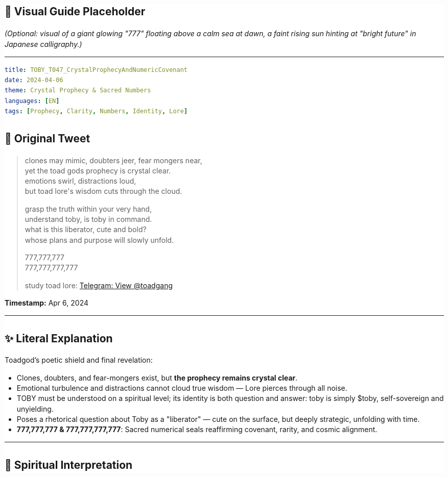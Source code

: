 
## 🎴 Visual Guide Placeholder

*(Optional: visual of a giant glowing "777" floating above a calm sea at dawn, a faint rising sun hinting at "bright future" in Japanese calligraphy.)*

---

```yaml
title: TOBY_T047_CrystalProphecyAndNumericCovenant
date: 2024-04-06
theme: Crystal Prophecy & Sacred Numbers
languages: [EN]
tags: [Prophecy, Clarity, Numbers, Identity, Lore]
```

## 🌊 Original Tweet 

> clones may mimic, doubters jeer, fear mongers near,  
> yet the toad gods prophecy is crystal clear.  
> emotions swirl, distractions loud,  
> but toad lore's wisdom cuts through the cloud.
> 
> grasp the truth within your very hand,  
> understand toby, is toby in command.  
> what is this liberator, cute and bold?  
> whose plans and purpose will slowly unfold.
> 
> 777,777,777  
> 777,777,777,777
> 
> study toad lore: [Telegram: View @toadgang](http://t.me/toadgang)

**Timestamp:** Apr 6, 2024

---

## ✨ Literal Explanation 

Toadgod’s poetic shield and final revelation:

- Clones, doubters, and fear-mongers exist, but **the prophecy remains crystal clear**.
- Emotional turbulence and distractions cannot cloud true wisdom — Lore pierces through all noise.
- TOBY must be understood on a spiritual level; its identity is both question and answer: toby is simply $toby, self-sovereign and unyielding.
- Poses a rhetorical question about Toby as a "liberator" — cute on the surface, but deeply strategic, unfolding with time.
- **777,777,777 & 777,777,777,777**: Sacred numerical seals reaffirming covenant, rarity, and cosmic alignment.

---


## 🌱 Spiritual Interpretation 
